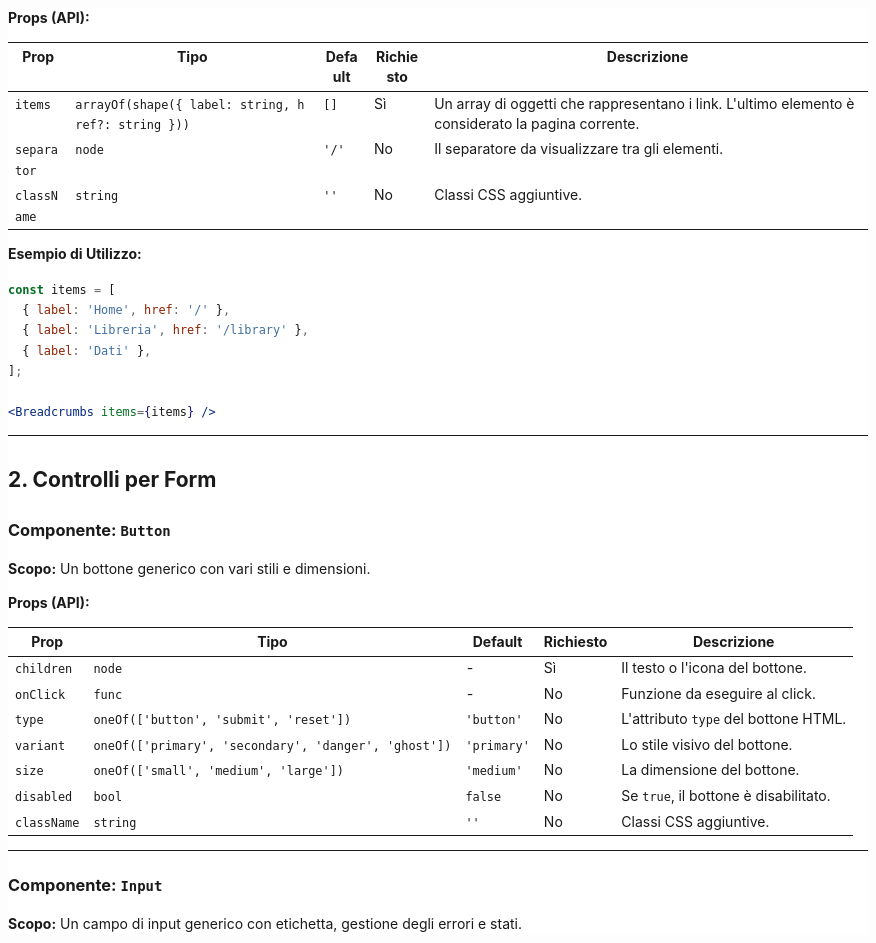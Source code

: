 **Props (API):**

| Prop        | Tipo                                                      | Default | Richiesto | Descrizione                                                                                             |
| ----------- | --------------------------------------------------------- | ------- | --------- | ------------------------------------------------------------------------------------------------------- |
| `items`     | `arrayOf(shape({ label: string, href?: string }))`        | `[]`    | Sì        | Un array di oggetti che rappresentano i link. L'ultimo elemento è considerato la pagina corrente. |
| `separator` | `node`                                                    | `'/'`   | No        | Il separatore da visualizzare tra gli elementi.                                                         |
| `className` | `string`                                                  | `''`    | No        | Classi CSS aggiuntive.                                                                                  |

**Esempio di Utilizzo:**

```jsx
const items = [
  { label: 'Home', href: '/' },
  { label: 'Libreria', href: '/library' },
  { label: 'Dati' },
];

<Breadcrumbs items={items} />
```

---

## 2. Controlli per Form

### Componente: `Button`

**Scopo:**
Un bottone generico con vari stili e dimensioni.

**Props (API):**

| Prop        | Tipo                                                 | Default     | Richiesto | Descrizione                           |
| ----------- | ---------------------------------------------------- | ----------- | --------- | ------------------------------------- |
| `children`  | `node`                                               | -           | Sì        | Il testo o l'icona del bottone.       |
| `onClick`   | `func`                                               | -           | No        | Funzione da eseguire al click.        |
| `type`      | `oneOf(['button', 'submit', 'reset'])`               | `'button'`  | No        | L'attributo `type` del bottone HTML.  |
| `variant`   | `oneOf(['primary', 'secondary', 'danger', 'ghost'])` | `'primary'` | No        | Lo stile visivo del bottone.          |
| `size`      | `oneOf(['small', 'medium', 'large'])`                | `'medium'`  | No        | La dimensione del bottone.            |
| `disabled`  | `bool`                                               | `false`     | No        | Se `true`, il bottone è disabilitato. |
| `className` | `string`                                             | `''`        | No        | Classi CSS aggiuntive.                |

---

### Componente: `Input`

**Scopo:**
Un campo di input generico con etichetta, gestione degli errori e stati.
